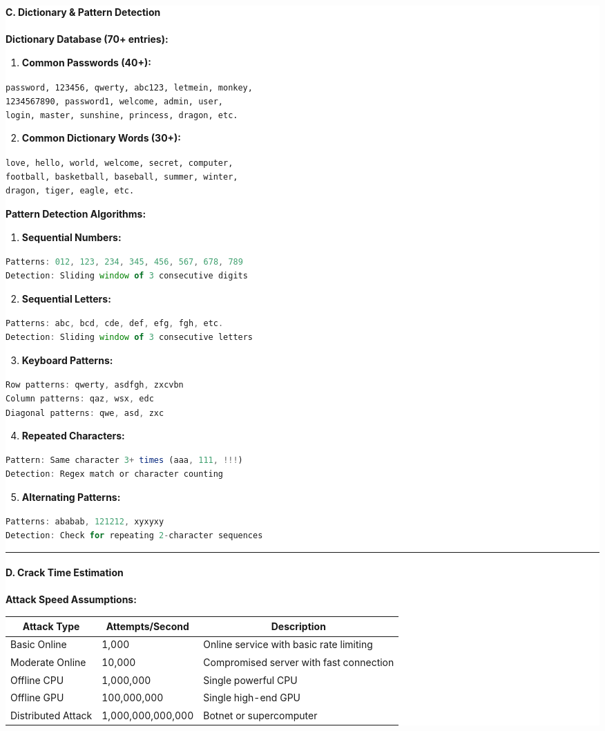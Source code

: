 #### C. Dictionary & Pattern Detection

**Dictionary Database (70+ entries):**

1. **Common Passwords (40+):**
```
password, 123456, qwerty, abc123, letmein, monkey, 
1234567890, password1, welcome, admin, user, 
login, master, sunshine, princess, dragon, etc.
```

2. **Common Dictionary Words (30+):**
```
love, hello, world, welcome, secret, computer, 
football, basketball, baseball, summer, winter, 
dragon, tiger, eagle, etc.
```

**Pattern Detection Algorithms:**

1. **Sequential Numbers:**
```javascript
Patterns: 012, 123, 234, 345, 456, 567, 678, 789
Detection: Sliding window of 3 consecutive digits
```

2. **Sequential Letters:**
```javascript
Patterns: abc, bcd, cde, def, efg, fgh, etc.
Detection: Sliding window of 3 consecutive letters
```

3. **Keyboard Patterns:**
```javascript
Row patterns: qwerty, asdfgh, zxcvbn
Column patterns: qaz, wsx, edc
Diagonal patterns: qwe, asd, zxc
```

4. **Repeated Characters:**
```javascript
Pattern: Same character 3+ times (aaa, 111, !!!)
Detection: Regex match or character counting
```

5. **Alternating Patterns:**
```javascript
Patterns: ababab, 121212, xyxyxy
Detection: Check for repeating 2-character sequences
```

---

#### D. Crack Time Estimation

**Attack Speed Assumptions:**

| Attack Type | Attempts/Second | Description |
|-------------|----------------|-------------|
| Basic Online | 1,000 | Online service with basic rate limiting |
| Moderate Online | 10,000 | Compromised server with fast connection |
| Offline CPU | 1,000,000 | Single powerful CPU |
| Offline GPU | 100,000,000 | Single high-end GPU |
| Distributed Attack | 1,000,000,000,000 | Botnet or supercomputer |
